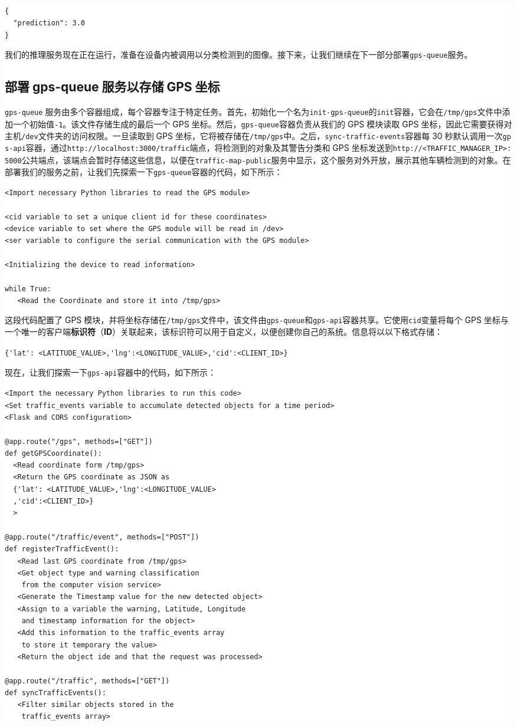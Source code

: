 ```
{
  "prediction": 3.0
}
```

我们的推理服务现在正在运行，准备在设备内被调用以分类检测到的图像。接下来，让我们继续在下一部分部署`gps-queue`服务。

## 部署 gps-queue 服务以存储 GPS 坐标

`gps-queue` 服务由多个容器组成，每个容器专注于特定任务。首先，初始化一个名为`init-gps-queue`的`init`容器，它会在`/tmp/gps`文件中添加一个初始值`-1`。该文件存储生成的最后一个 GPS 坐标。然后，`gps-queue`容器负责从我们的 GPS 模块读取 GPS 坐标，因此它需要获得对主机`/dev`文件夹的访问权限。一旦读取到 GPS 坐标，它将被存储在`/tmp/gps`中。之后，`sync-traffic-events`容器每 30 秒默认调用一次`gps-api`容器，通过`http://localhost:3000/traffic`端点，将检测到的对象及其警告分类和 GPS 坐标发送到`http://<TRAFFIC_MANAGER_IP>:5000`公共端点，该端点会暂时存储这些信息，以便在`traffic-map-public`服务中显示，这个服务对外开放，展示其他车辆检测到的对象。在部署我们的服务之前，让我们先探索一下`gps-queue`容器的代码，如下所示：

```
<Import necessary Python libraries to read the GPS module>

<cid variable to set a unique client id for these coordinates>
<device variable to set where the GPS module will be read in /dev>
<ser variable to configure the serial communication with the GPS module>

<Initializing the device to read information>

while True:
   <Read the Coordinate and store it into /tmp/gps>
```

这段代码配置了 GPS 模块，并将坐标存储在`/tmp/gps`文件中，该文件由`gps-queue`和`gps-api`容器共享。它使用`cid`变量将每个 GPS 坐标与一个唯一的客户端**标识符**（**ID**）关联起来，该标识符可以用于自定义，以便创建你自己的系统。信息将以以下格式存储：

```
{'lat': <LATITUDE_VALUE>,'lng':<LONGITUDE_VALUE>,'cid':<CLIENT_ID>}
```

现在，让我们探索一下`gps-api`容器中的代码，如下所示：

```
<Import the necessary Python libraries to run this code> 
<Set traffic_events variable to accumulate detected objects for a time period>
<Flask and CORS configuration>

@app.route("/gps", methods=["GET"])
def getGPSCoordinate():
  <Read coordinate form /tmp/gps>
  <Return the GPS coordinate as JSON as 
  {'lat': <LATITUDE_VALUE>,'lng':<LONGITUDE_VALUE>
  ,'cid':<CLIENT_ID>} 
  >

@app.route("/traffic/event", methods=["POST"])
def registerTrafficEvent():
   <Read last GPS coordinate from /tmp/gps>
   <Get object type and warning classification
    from the computer vision service>
   <Generate the Timestamp value for the new detected object>
   <Assign to a variable the warning, Latitude, Longitude 
    and timestamp information for the object>
   <Add this information to the traffic_events array 
    to store it temporary the value>
   <Return the object ide and that the request was processed>

@app.route("/traffic", methods=["GET"])
def syncTrafficEvents():
   <Filter similar objects stored in the 
    traffic_events array>
```